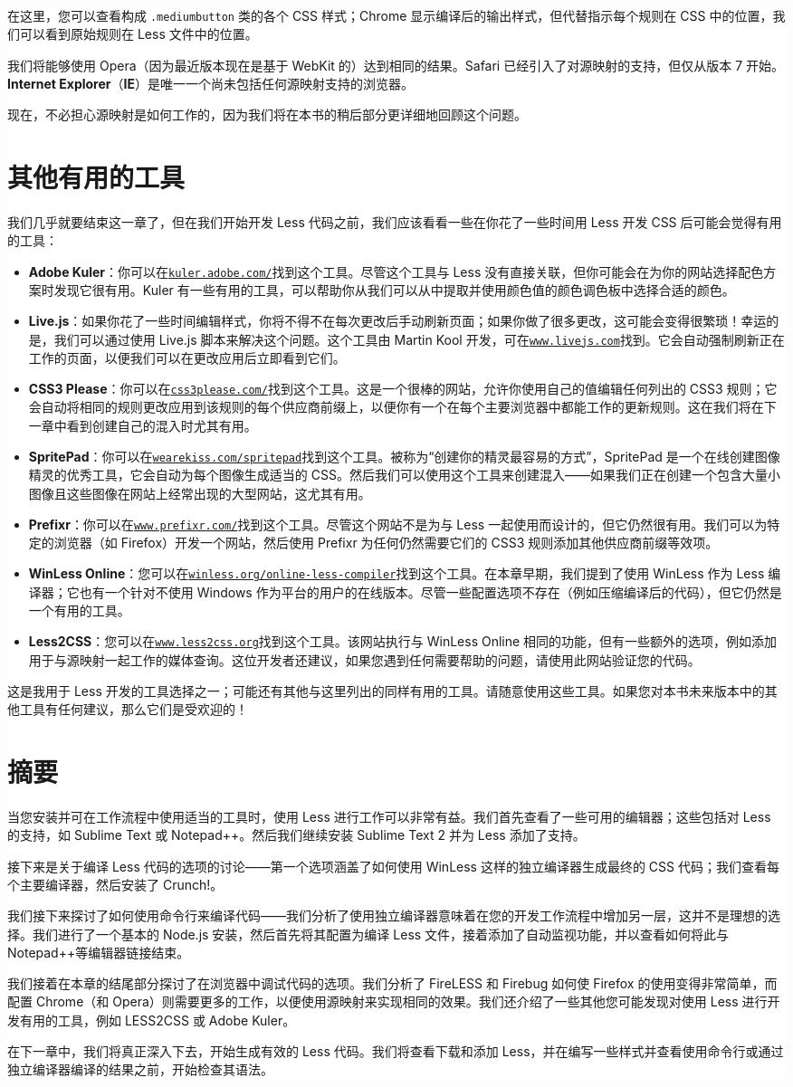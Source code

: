 在这里，您可以查看构成 `.mediumbutton` 类的各个 CSS 样式；Chrome 显示编译后的输出样式，但代替指示每个规则在 CSS 中的位置，我们可以看到原始规则在 Less 文件中的位置。

我们将能够使用 Opera（因为最近版本现在是基于 WebKit 的）达到相同的结果。Safari 已经引入了对源映射的支持，但仅从版本 7 开始。**Internet Explorer**（**IE**）是唯一一个尚未包括任何源映射支持的浏览器。

现在，不必担心源映射是如何工作的，因为我们将在本书的稍后部分更详细地回顾这个问题。

# 其他有用的工具

我们几乎就要结束这一章了，但在我们开始开发 Less 代码之前，我们应该看看一些在你花了一些时间用 Less 开发 CSS 后可能会觉得有用的工具：

+   **Adobe Kuler**：你可以在[`kuler.adobe.com/`](https://kuler.adobe.com/)找到这个工具。尽管这个工具与 Less 没有直接关联，但你可能会在为你的网站选择配色方案时发现它很有用。Kuler 有一些有用的工具，可以帮助你从我们可以从中提取并使用颜色值的颜色调色板中选择合适的颜色。

+   **Live.js**：如果你花了一些时间编辑样式，你将不得不在每次更改后手动刷新页面；如果你做了很多更改，这可能会变得很繁琐！幸运的是，我们可以通过使用 Live.js 脚本来解决这个问题。这个工具由 Martin Kool 开发，可在[`www.livejs.com`](http://www.livejs.com)找到。它会自动强制刷新正在工作的页面，以便我们可以在更改应用后立即看到它们。

+   **CSS3 Please**：你可以在[`css3please.com/`](http://css3please.com/)找到这个工具。这是一个很棒的网站，允许你使用自己的值编辑任何列出的 CSS3 规则；它会自动将相同的规则更改应用到该规则的每个供应商前缀上，以便你有一个在每个主要浏览器中都能工作的更新规则。这在我们将在下一章中看到创建自己的混入时尤其有用。

+   **SpritePad**：你可以在[`wearekiss.com/spritepad`](http://wearekiss.com/spritepad)找到这个工具。被称为“创建你的精灵最容易的方式”，SpritePad 是一个在线创建图像精灵的优秀工具，它会自动为每个图像生成适当的 CSS。然后我们可以使用这个工具来创建混入——如果我们正在创建一个包含大量小图像且这些图像在网站上经常出现的大型网站，这尤其有用。

+   **Prefixr**：你可以在[`www.prefixr.com/`](http://www.prefixr.com/)找到这个工具。尽管这个网站不是为与 Less 一起使用而设计的，但它仍然很有用。我们可以为特定的浏览器（如 Firefox）开发一个网站，然后使用 Prefixr 为任何仍然需要它们的 CSS3 规则添加其他供应商前缀等效项。

+   **WinLess Online**：您可以在[`winless.org/online-less-compiler`](http://winless.org/online-less-compiler)找到这个工具。在本章早期，我们提到了使用 WinLess 作为 Less 编译器；它也有一个针对不使用 Windows 作为平台的用户的在线版本。尽管一些配置选项不存在（例如压缩编译后的代码），但它仍然是一个有用的工具。

+   **Less2CSS**：您可以在[`www.less2css.org`](http://www.less2css.org)找到这个工具。该网站执行与 WinLess Online 相同的功能，但有一些额外的选项，例如添加用于与源映射一起工作的媒体查询。这位开发者还建议，如果您遇到任何需要帮助的问题，请使用此网站验证您的代码。

这是我用于 Less 开发的工具选择之一；可能还有其他与这里列出的同样有用的工具。请随意使用这些工具。如果您对本书未来版本中的其他工具有任何建议，那么它们是受欢迎的！

# 摘要

当您安装并可在工作流程中使用适当的工具时，使用 Less 进行工作可以非常有益。我们首先查看了一些可用的编辑器；这些包括对 Less 的支持，如 Sublime Text 或 Notepad++。然后我们继续安装 Sublime Text 2 并为 Less 添加了支持。

接下来是关于编译 Less 代码的选项的讨论——第一个选项涵盖了如何使用 WinLess 这样的独立编译器生成最终的 CSS 代码；我们查看每个主要编译器，然后安装了 Crunch!。

我们接下来探讨了如何使用命令行来编译代码——我们分析了使用独立编译器意味着在您的开发工作流程中增加另一层，这并不是理想的选择。我们进行了一个基本的 Node.js 安装，然后首先将其配置为编译 Less 文件，接着添加了自动监视功能，并以查看如何将此与 Notepad++等编辑器链接结束。

我们接着在本章的结尾部分探讨了在浏览器中调试代码的选项。我们分析了 FireLESS 和 Firebug 如何使 Firefox 的使用变得非常简单，而配置 Chrome（和 Opera）则需要更多的工作，以便使用源映射来实现相同的效果。我们还介绍了一些其他您可能发现对使用 Less 进行开发有用的工具，例如 LESS2CSS 或 Adobe Kuler。

在下一章中，我们将真正深入下去，开始生成有效的 Less 代码。我们将查看下载和添加 Less，并在编写一些样式并查看使用命令行或通过独立编译器编译的结果之前，开始检查其语法。
